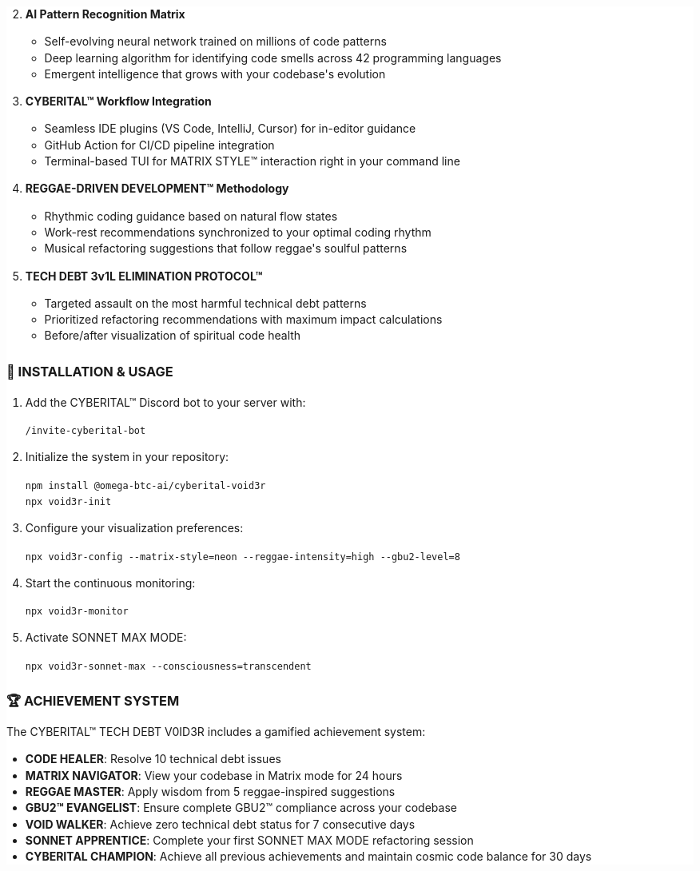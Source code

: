2. **AI Pattern Recognition Matrix**
   - Self-evolving neural network trained on millions of code patterns
   - Deep learning algorithm for identifying code smells across 42 programming languages
   - Emergent intelligence that grows with your codebase's evolution

3. **CYBERITAL™ Workflow Integration**
   - Seamless IDE plugins (VS Code, IntelliJ, Cursor) for in-editor guidance
   - GitHub Action for CI/CD pipeline integration
   - Terminal-based TUI for MATRIX STYLE™ interaction right in your command line

4. **REGGAE-DRIVEN DEVELOPMENT™ Methodology**
   - Rhythmic coding guidance based on natural flow states
   - Work-rest recommendations synchronized to your optimal coding rhythm
   - Musical refactoring suggestions that follow reggae's soulful patterns

5. **TECH DEBT 3v1L ELIMINATION PROTOCOL™**
   - Targeted assault on the most harmful technical debt patterns
   - Prioritized refactoring recommendations with maximum impact calculations
   - Before/after visualization of spiritual code health

### 🚀 INSTALLATION & USAGE

1. Add the CYBERITAL™ Discord bot to your server with:

   ```
   /invite-cyberital-bot
   ```

2. Initialize the system in your repository:

   ```
   npm install @omega-btc-ai/cyberital-void3r
   npx void3r-init
   ```

3. Configure your visualization preferences:

   ```
   npx void3r-config --matrix-style=neon --reggae-intensity=high --gbu2-level=8
   ```

4. Start the continuous monitoring:

   ```
   npx void3r-monitor
   ```

5. Activate SONNET MAX MODE:

   ```
   npx void3r-sonnet-max --consciousness=transcendent
   ```

### 🏆 ACHIEVEMENT SYSTEM

The CYBERITAL™ TECH DEBT V0ID3R includes a gamified achievement system:

- **CODE HEALER**: Resolve 10 technical debt issues
- **MATRIX NAVIGATOR**: View your codebase in Matrix mode for 24 hours
- **REGGAE MASTER**: Apply wisdom from 5 reggae-inspired suggestions
- **GBU2™ EVANGELIST**: Ensure complete GBU2™ compliance across your codebase
- **VOID WALKER**: Achieve zero technical debt status for 7 consecutive days
- **SONNET APPRENTICE**: Complete your first SONNET MAX MODE refactoring session
- **CYBERITAL CHAMPION**: Achieve all previous achievements and maintain cosmic code balance for 30 days
